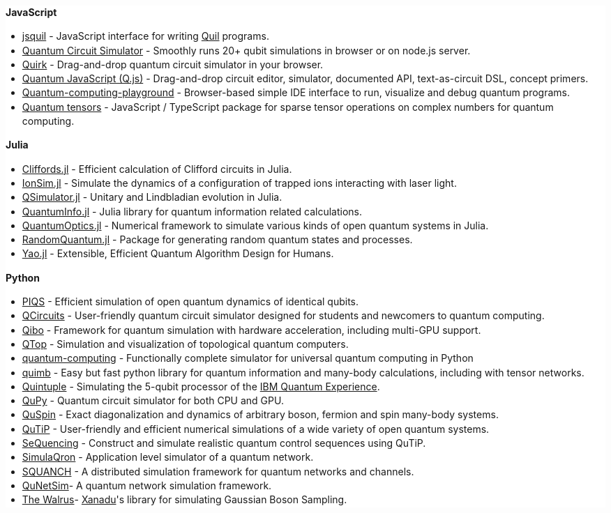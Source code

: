 **JavaScript**
- [jsquil](https://github.com/mapmeld/jsquil) - JavaScript interface for writing [Quil](https://en.wikipedia.org/wiki/Quil_(instruction_set_architecture)) programs.
- [Quantum Circuit Simulator](https://github.com/perak/quantum-circuit) - Smoothly runs 20+ qubit simulations in browser or on node.js server.
- [Quirk](https://github.com/Strilanc/Quirk) - Drag-and-drop quantum circuit simulator in your browser.
- [Quantum JavaScript (Q.js)](https://quantumjavascript.app/) - Drag-and-drop circuit editor, simulator, documented API, text-as-circuit DSL, concept primers.
- [Quantum-computing-playground](https://github.com/gwroblew/Quantum-Computing-Playground) - Browser-based simple IDE interface to run, visualize and debug quantum programs.
- [Quantum tensors](https://github.com/Quantum-Game/quantum-tensors) - JavaScript / TypeScript package for sparse tensor operations on complex numbers for quantum computing.

**Julia**
- [Cliffords.jl](https://github.com/BBN-Q/Cliffords.jl) - Efficient calculation of Clifford circuits in Julia.
- [IonSim.jl](https://github.com/HaeffnerLab/IonSim.jl) - Simulate the dynamics of a configuration of trapped ions interacting with laser light.
- [QSimulator.jl](https://github.com/BBN-Q/QSimulator.jl) - Unitary and Lindbladian evolution in Julia.
- [QuantumInfo.jl](https://github.com/BBN-Q/QuantumInfo.jl) - Julia library for quantum information related calculations.
- [QuantumOptics.jl](https://qojulia.org/) - Numerical framework to simulate various kinds of open quantum systems in Julia.
- [RandomQuantum.jl](https://github.com/BBN-Q/RandomQuantum.jl) - Package for generating random quantum states and processes.
- [Yao.jl](https://github.com/QuantumBFS/Yao.jl) - Extensible, Efficient Quantum Algorithm Design for Humans.

**Python**
- [PIQS](https://github.com/nathanshammah/piqs) - Efficient simulation of open quantum dynamics of identical qubits.
- [QCircuits](https://github.com/grey-area/qcircuits) - User-friendly quantum circuit simulator designed for students and newcomers to quantum computing.
- [Qibo](https://github.com/Quantum-TII/qibo) - Framework for quantum simulation with hardware acceleration, including multi-GPU support.
- [QTop](https://github.com/jacobmarks/QTop) - Simulation and visualization of topological quantum computers.
- [quantum-computing](https://github.com/QuantumSystems/quantum-computing) - Functionally complete simulator for universal quantum computing in Python
- [quimb](https://github.com/jcmgray/quimb) - Easy but fast python library for quantum information and many-body calculations, including with tensor networks.
- [Quintuple](https://github.com/corbett/QuantumComputing) - Simulating the 5-qubit processor of the [IBM Quantum Experience](https://quantumexperience.ng.bluemix.net/qx/experience).
- [QuPy](https://github.com/ken-nakanishi/qupy) - Quantum circuit simulator for both CPU and GPU.
- [QuSpin](https://github.com/weinbe58/QuSpin) - Exact diagonalization and dynamics of arbitrary boson, fermion and spin many-body systems.
- [QuTiP](http://qutip.org/) - User-friendly and efficient numerical simulations of a wide variety of open quantum systems.
- [SeQuencing](https://github.com/sequencing-dev/sequencing) - Construct and simulate realistic quantum control sequences using QuTiP.
- [SimulaQron](https://github.com/StephanieWehner/SimulaQron) - Application level simulator of a quantum network.
- [SQUANCH](https://github.com/att-innovate/squanch) - A distributed simulation framework for quantum networks and channels.
- [QuNetSim](https://github.com/tqsd/QuNetSim)- A quantum network simulation framework.
- [The Walrus](https://github.com/xanaduAI/thewalrus)- [Xanadu](https://www.xanadu.ai)'s library for simulating Gaussian Boson Sampling.
